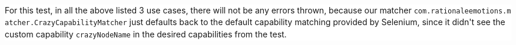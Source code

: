 For this test, in all the above listed 3 use cases, there will not be any errors thrown, because our matcher `com.rationaleemotions.matcher.CrazyCapabilityMatcher` just defaults back to the default capability matching provided by Selenium, since it didn't see the custom capability `crazyNodeName` in the desired capabilities from the test.
